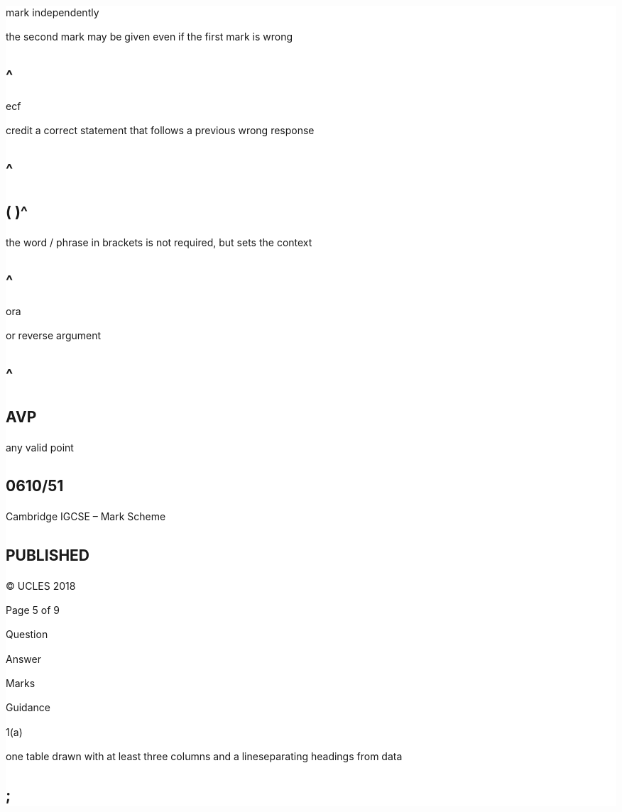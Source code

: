 mark independently 

 the second mark may be given even if the first mark is wrong 

## ^ 

 ecf 

 credit a correct statement that follows a previous wrong response 

## ^ 

## ( )^ 

 the word / phrase in brackets is not required, but sets the context 

## ^ 

 ora 

 or reverse argument 

## ^ 

## AVP 

 any valid point 


## 0610/51 

Cambridge IGCSE – Mark Scheme 

## PUBLISHED 

 © UCLES 2018 

 Page 5 of 9 

 Question 

 Answer 

 Marks 

 Guidance 

 1(a) 

 one table drawn with at least three columns and a lineseparating headings from data 

## ; 

